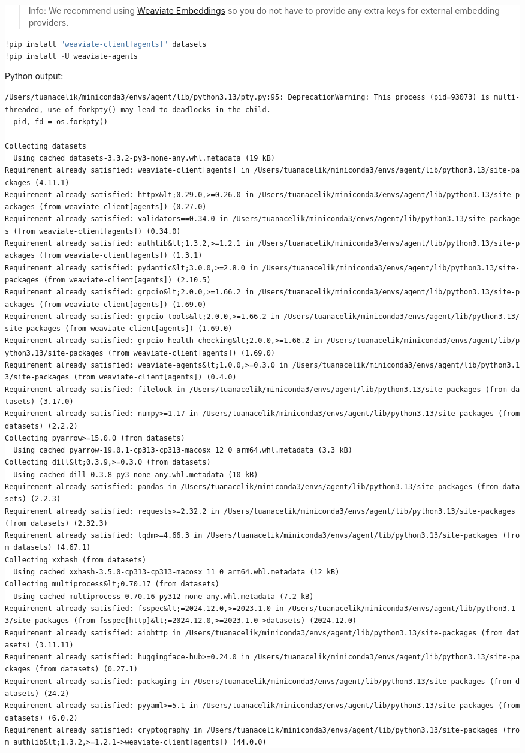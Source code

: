 > Info: We recommend using [Weaviate Embeddings](https://docs.weaviate.io/weaviate/model-providers/weaviate) so you do not have to provide any extra keys for external embedding providers.

```python
!pip install "weaviate-client[agents]" datasets
!pip install -U weaviate-agents
```

Python output:
```text
/Users/tuanacelik/miniconda3/envs/agent/lib/python3.13/pty.py:95: DeprecationWarning: This process (pid=93073) is multi-threaded, use of forkpty() may lead to deadlocks in the child.
  pid, fd = os.forkpty()

Collecting datasets
  Using cached datasets-3.3.2-py3-none-any.whl.metadata (19 kB)
Requirement already satisfied: weaviate-client[agents] in /Users/tuanacelik/miniconda3/envs/agent/lib/python3.13/site-packages (4.11.1)
Requirement already satisfied: httpx&lt;0.29.0,>=0.26.0 in /Users/tuanacelik/miniconda3/envs/agent/lib/python3.13/site-packages (from weaviate-client[agents]) (0.27.0)
Requirement already satisfied: validators==0.34.0 in /Users/tuanacelik/miniconda3/envs/agent/lib/python3.13/site-packages (from weaviate-client[agents]) (0.34.0)
Requirement already satisfied: authlib&lt;1.3.2,>=1.2.1 in /Users/tuanacelik/miniconda3/envs/agent/lib/python3.13/site-packages (from weaviate-client[agents]) (1.3.1)
Requirement already satisfied: pydantic&lt;3.0.0,>=2.8.0 in /Users/tuanacelik/miniconda3/envs/agent/lib/python3.13/site-packages (from weaviate-client[agents]) (2.10.5)
Requirement already satisfied: grpcio&lt;2.0.0,>=1.66.2 in /Users/tuanacelik/miniconda3/envs/agent/lib/python3.13/site-packages (from weaviate-client[agents]) (1.69.0)
Requirement already satisfied: grpcio-tools&lt;2.0.0,>=1.66.2 in /Users/tuanacelik/miniconda3/envs/agent/lib/python3.13/site-packages (from weaviate-client[agents]) (1.69.0)
Requirement already satisfied: grpcio-health-checking&lt;2.0.0,>=1.66.2 in /Users/tuanacelik/miniconda3/envs/agent/lib/python3.13/site-packages (from weaviate-client[agents]) (1.69.0)
Requirement already satisfied: weaviate-agents&lt;1.0.0,>=0.3.0 in /Users/tuanacelik/miniconda3/envs/agent/lib/python3.13/site-packages (from weaviate-client[agents]) (0.4.0)
Requirement already satisfied: filelock in /Users/tuanacelik/miniconda3/envs/agent/lib/python3.13/site-packages (from datasets) (3.17.0)
Requirement already satisfied: numpy>=1.17 in /Users/tuanacelik/miniconda3/envs/agent/lib/python3.13/site-packages (from datasets) (2.2.2)
Collecting pyarrow>=15.0.0 (from datasets)
  Using cached pyarrow-19.0.1-cp313-cp313-macosx_12_0_arm64.whl.metadata (3.3 kB)
Collecting dill&lt;0.3.9,>=0.3.0 (from datasets)
  Using cached dill-0.3.8-py3-none-any.whl.metadata (10 kB)
Requirement already satisfied: pandas in /Users/tuanacelik/miniconda3/envs/agent/lib/python3.13/site-packages (from datasets) (2.2.3)
Requirement already satisfied: requests>=2.32.2 in /Users/tuanacelik/miniconda3/envs/agent/lib/python3.13/site-packages (from datasets) (2.32.3)
Requirement already satisfied: tqdm>=4.66.3 in /Users/tuanacelik/miniconda3/envs/agent/lib/python3.13/site-packages (from datasets) (4.67.1)
Collecting xxhash (from datasets)
  Using cached xxhash-3.5.0-cp313-cp313-macosx_11_0_arm64.whl.metadata (12 kB)
Collecting multiprocess&lt;0.70.17 (from datasets)
  Using cached multiprocess-0.70.16-py312-none-any.whl.metadata (7.2 kB)
Requirement already satisfied: fsspec&lt;=2024.12.0,>=2023.1.0 in /Users/tuanacelik/miniconda3/envs/agent/lib/python3.13/site-packages (from fsspec[http]&lt;=2024.12.0,>=2023.1.0->datasets) (2024.12.0)
Requirement already satisfied: aiohttp in /Users/tuanacelik/miniconda3/envs/agent/lib/python3.13/site-packages (from datasets) (3.11.11)
Requirement already satisfied: huggingface-hub>=0.24.0 in /Users/tuanacelik/miniconda3/envs/agent/lib/python3.13/site-packages (from datasets) (0.27.1)
Requirement already satisfied: packaging in /Users/tuanacelik/miniconda3/envs/agent/lib/python3.13/site-packages (from datasets) (24.2)
Requirement already satisfied: pyyaml>=5.1 in /Users/tuanacelik/miniconda3/envs/agent/lib/python3.13/site-packages (from datasets) (6.0.2)
Requirement already satisfied: cryptography in /Users/tuanacelik/miniconda3/envs/agent/lib/python3.13/site-packages (from authlib&lt;1.3.2,>=1.2.1->weaviate-client[agents]) (44.0.0)
```